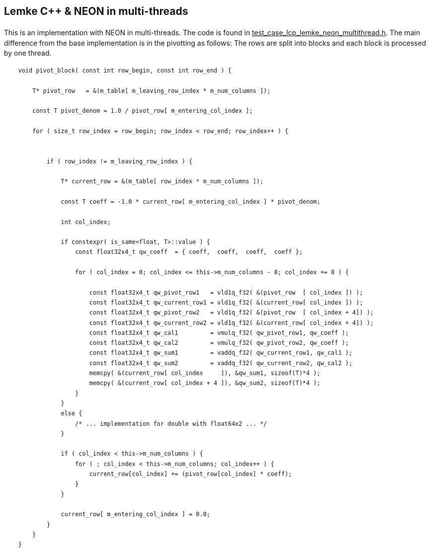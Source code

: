 
## Lemke C++ & NEON in multi-threads
This is an implementation with NEON in multi-threads. The code is found in [test_case_lcp_lemke_neon_multithread.h](test_case_lcp_lemke_neon_multithread.h).
The main difference from the base implementation is in the pivotting as follows:
The rows are split into blocks and each block is processed by one thread.

```
    void pivot_block( const int row_begin, const int row_end ) {

        T* pivot_row   = &(m_table[ m_leaving_row_index * m_num_columns ]);

        const T pivot_denom = 1.0 / pivot_row[ m_entering_col_index ];

        for ( size_t row_index = row_begin; row_index < row_end; row_index++ ) {


            if ( row_index != m_leaving_row_index ) {

                T* current_row = &(m_table[ row_index * m_num_columns ]);

                const T coeff = -1.0 * current_row[ m_entering_col_index ] * pivot_denom;

                int col_index;

                if constexpr( is_same<float, T>::value ) {
                    const float32x4_t qw_coeff  = { coeff,  coeff,  coeff,  coeff };

                    for ( col_index = 0; col_index <= this->m_num_columns - 8; col_index += 8 ) {

                        const float32x4_t qw_pivot_row1   = vld1q_f32( &(pivot_row  [ col_index ]) );
                        const float32x4_t qw_current_row1 = vld1q_f32( &(current_row[ col_index ]) );
                        const float32x4_t qw_pivot_row2   = vld1q_f32( &(pivot_row  [ col_index + 4]) );
                        const float32x4_t qw_current_row2 = vld1q_f32( &(current_row[ col_index + 4]) );
                        const float32x4_t qw_cal1         = vmulq_f32( qw_pivot_row1, qw_coeff );
                        const float32x4_t qw_cal2         = vmulq_f32( qw_pivot_row2, qw_coeff );
                        const float32x4_t qw_sum1         = vaddq_f32( qw_current_row1, qw_cal1 );
                        const float32x4_t qw_sum2         = vaddq_f32( qw_current_row2, qw_cal2 );
                        memcpy( &(current_row[ col_index     ]), &qw_sum1, sizeof(T)*4 );
                        memcpy( &(current_row[ col_index + 4 ]), &qw_sum2, sizeof(T)*4 );
                    }
                }
                else {
                    /* ... implementation for double with float64x2 ... */
                }

                if ( col_index < this->m_num_columns ) {
                    for ( ; col_index < this->m_num_columns; col_index++ ) {
                        current_row[col_index] += (pivot_row[col_index] * coeff);
                    }
                }

                current_row[ m_entering_col_index ] = 0.0;
            }
        }
    }
```
